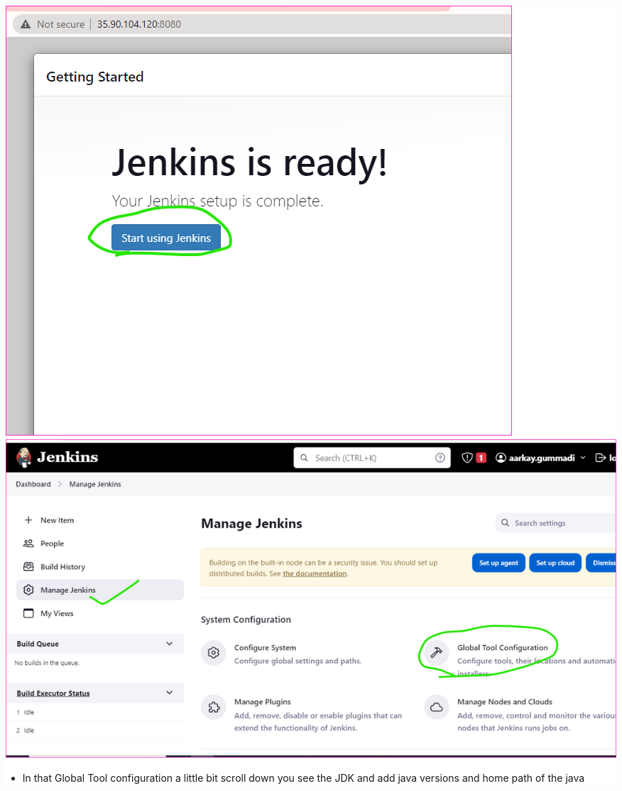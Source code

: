 ![preview](Images/sonar17.png)
![preview](Images/sonar18.png)
* In that Global Tool configuration a little bit scroll down you see the JDK and add java versions and home path of the java 
